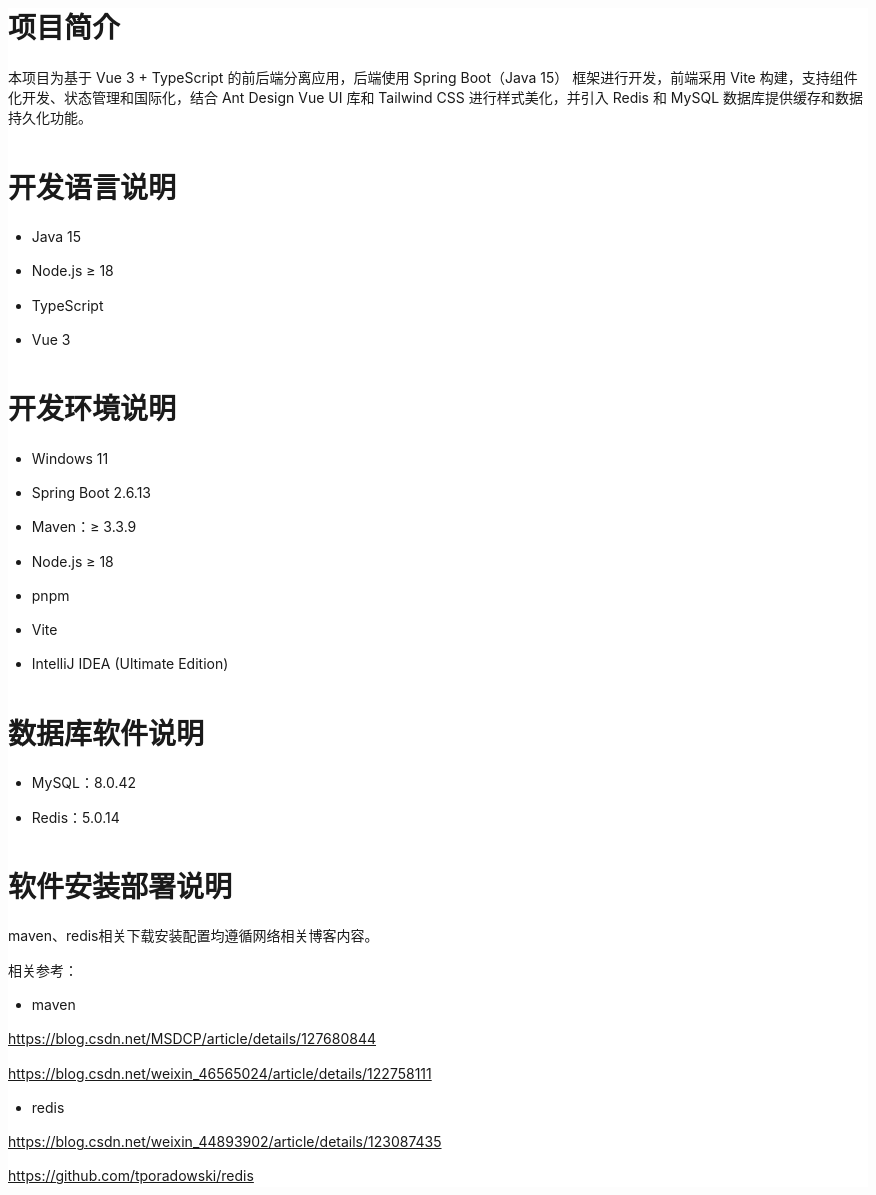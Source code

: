 # 项目简介

本项目为基于 Vue 3 + TypeScript 的前后端分离应用，后端使用 Spring Boot（Java 15） 框架进行开发，前端采用 Vite 构建，支持组件化开发、状态管理和国际化，结合 Ant Design Vue UI 库和 Tailwind CSS 进行样式美化，并引入 Redis 和 MySQL 数据库提供缓存和数据持久化功能。

# 开发语言说明

- Java 15

- Node.js ≥ 18

- TypeScript

- Vue 3

# 开发环境说明

- Windows 11

- Spring Boot 2.6.13

- Maven：≥ 3.3.9

- Node.js ≥ 18

- pnpm

- Vite

- IntelliJ IDEA (Ultimate Edition)

# 数据库软件说明

- MySQL：8.0.42

- Redis：5.0.14

# 软件安装部署说明

maven、redis相关下载安装配置均遵循网络相关博客内容。

相关参考：

- maven

https://blog.csdn.net/MSDCP/article/details/127680844

https://blog.csdn.net/weixin_46565024/article/details/122758111

- redis

https://blog.csdn.net/weixin_44893902/article/details/123087435

https://github.com/tporadowski/redis
